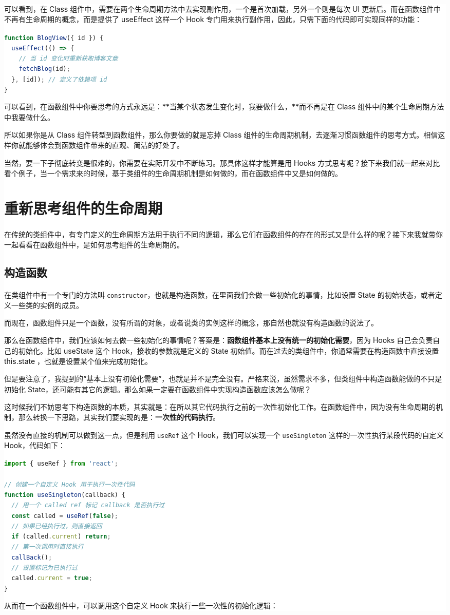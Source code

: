 可以看到，在 Class 组件中，需要在两个生命周期方法中去实现副作用，一个是首次加载，另外一个则是每次 UI 更新后。而在函数组件中不再有生命周期的概念，而是提供了 useEffect 这样一个 Hook 专门用来执行副作用，因此，只需下面的代码即可实现同样的功能：

``` js
function BlogView({ id }) {  
  useEffect(() => {  
    // 当 id 变化时重新获取博客文章  
    fetchBlog(id);  
  }, [id]); // 定义了依赖项 id  
}
```

可以看到，在函数组件中你要思考的方式永远是：**当某个状态发生变化时，我要做什么，**而不再是在 Class 组件中的某个生命周期方法中我要做什么。

所以如果你是从 Class 组件转型到函数组件，那么你要做的就是忘掉 Class 组件的生命周期机制，去逐渐习惯函数组件的思考方式。相信这样你就能够体会到函数组件带来的直观、简洁的好处了。

当然，要一下子彻底转变是很难的，你需要在实际开发中不断练习。那具体这样才能算是用 Hooks 方式思考呢？接下来我们就一起来对比看个例子，当一个需求来的时候，基于类组件的生命周期机制是如何做的，而在函数组件中又是如何做的。

# 重新思考组件的生命周期

在传统的类组件中，有专门定义的生命周期方法用于执行不同的逻辑，那么它们在函数组件的存在的形式又是什么样的呢？接下来我就带你一起看看在函数组件中，是如何思考组件的生命周期的。

## 构造函数

在类组件中有一个专门的方法叫 `constructor`，也就是构造函数，在里面我们会做一些初始化的事情，比如设置 State 的初始状态，或者定义一些类的实例的成员。

而现在，函数组件只是一个函数，没有所谓的对象，或者说类的实例这样的概念，那自然也就没有构造函数的说法了。

那么在函数组件中，我们应该如何去做一些初始化的事情呢？答案是：**函数组件基本上没有统一的初始化需要**，因为 Hooks 自己会负责自己的初始化。比如 useState 这个 Hook，接收的参数就是定义的 State 初始值。而在过去的类组件中，你通常需要在构造函数中直接设置 this.state ，也就是设置某个值来完成初始化。

但是要注意了，我提到的“基本上没有初始化需要”，也就是并不是完全没有。严格来说，虽然需求不多，但类组件中构造函数能做的不只是初始化 State，还可能有其它的逻辑。那么如果一定要在函数组件中实现构造函数应该怎么做呢？

这时候我们不妨思考下构造函数的本质，其实就是：在所以其它代码执行之前的一次性初始化工作。在函数组件中，因为没有生命周期的机制，那么转换一下思路，其实我们要实现的是：**一次性的代码执行**。

虽然没有直接的机制可以做到这一点，但是利用 `useRef` 这个 Hook，我们可以实现一个 `useSingleton` 这样的一次性执行某段代码的自定义 Hook，代码如下：

``` jsx
import { useRef } from 'react';  
  
// 创建一个自定义 Hook 用于执行一次性代码  
function useSingleton(callback) {  
  // 用一个 called ref 标记 callback 是否执行过  
  const called = useRef(false);  
  // 如果已经执行过，则直接返回  
  if (called.current) return;  
  // 第一次调用时直接执行  
  callBack();  
  // 设置标记为已执行过  
  called.current = true;  
}
```

从而在一个函数组件中，可以调用这个自定义 Hook 来执行一些一次性的初始化逻辑：

